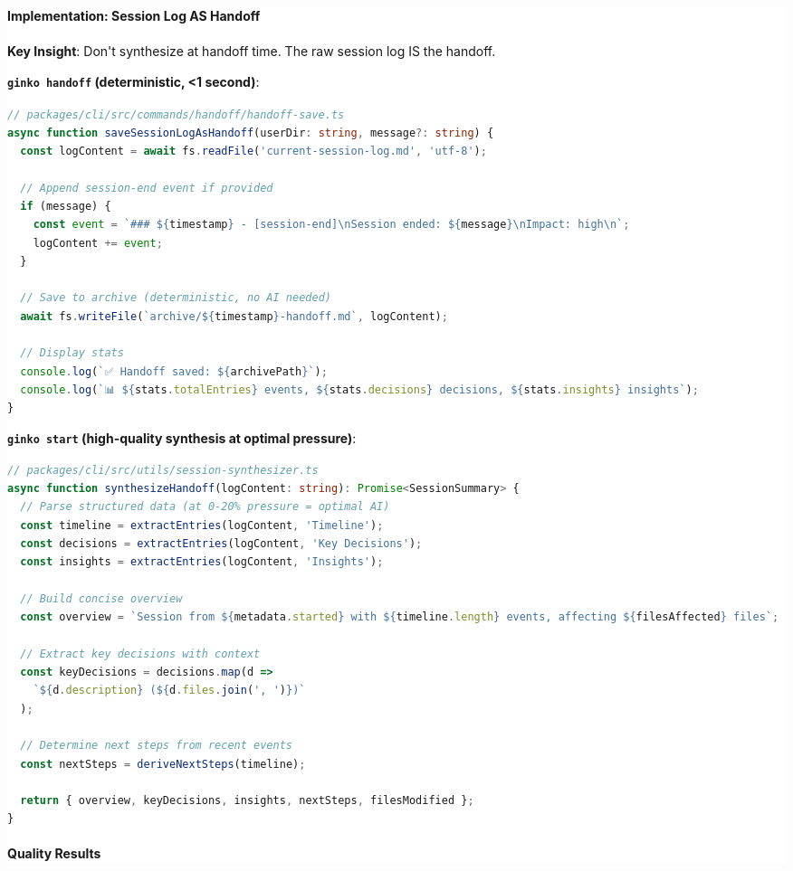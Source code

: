 #### Implementation: Session Log AS Handoff

**Key Insight**: Don't synthesize at handoff time. The raw session log IS the handoff.

**`ginko handoff` (deterministic, <1 second)**:
```typescript
// packages/cli/src/commands/handoff/handoff-save.ts
async function saveSessionLogAsHandoff(userDir: string, message?: string) {
  const logContent = await fs.readFile('current-session-log.md', 'utf-8');

  // Append session-end event if provided
  if (message) {
    const event = `### ${timestamp} - [session-end]\nSession ended: ${message}\nImpact: high\n`;
    logContent += event;
  }

  // Save to archive (deterministic, no AI needed)
  await fs.writeFile(`archive/${timestamp}-handoff.md`, logContent);

  // Display stats
  console.log(`✅ Handoff saved: ${archivePath}`);
  console.log(`📊 ${stats.totalEntries} events, ${stats.decisions} decisions, ${stats.insights} insights`);
}
```

**`ginko start` (high-quality synthesis at optimal pressure)**:
```typescript
// packages/cli/src/utils/session-synthesizer.ts
async function synthesizeHandoff(logContent: string): Promise<SessionSummary> {
  // Parse structured data (at 0-20% pressure = optimal AI)
  const timeline = extractEntries(logContent, 'Timeline');
  const decisions = extractEntries(logContent, 'Key Decisions');
  const insights = extractEntries(logContent, 'Insights');

  // Build concise overview
  const overview = `Session from ${metadata.started} with ${timeline.length} events, affecting ${filesAffected} files`;

  // Extract key decisions with context
  const keyDecisions = decisions.map(d =>
    `${d.description} (${d.files.join(', ')})`
  );

  // Determine next steps from recent events
  const nextSteps = deriveNextSteps(timeline);

  return { overview, keyDecisions, insights, nextSteps, filesModified };
}
```

#### Quality Results
